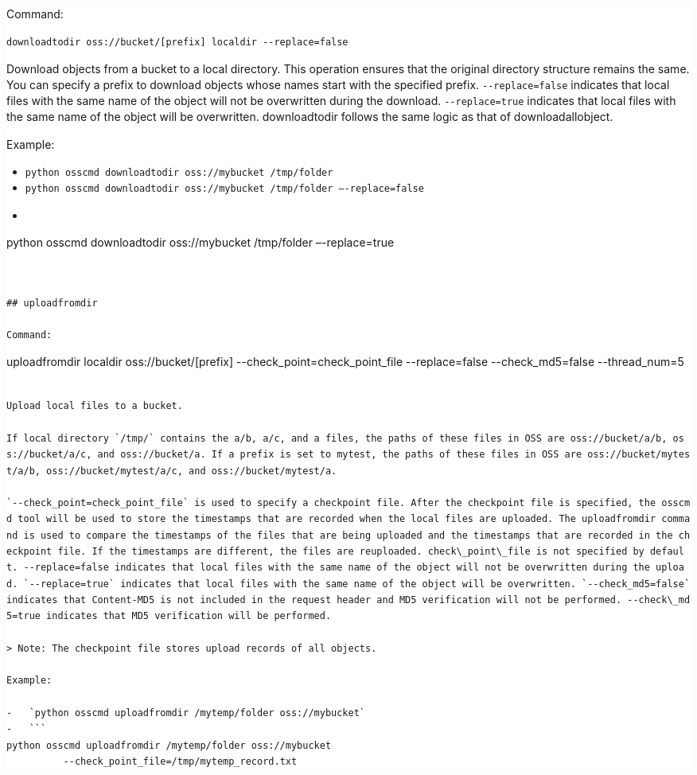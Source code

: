 Command:

`downloadtodir oss://bucket/[prefix] localdir --replace=false`

Download objects from a bucket to a local directory. This operation ensures that the original directory structure remains the same. You can specify a prefix to download objects whose names start with the specified prefix. `--replace=false` indicates that local files with the same name of the object will not be overwritten during the download. `--replace=true` indicates that local files with the same name of the object will be overwritten. downloadtodir follows the same logic as that of downloadallobject.

Example:

-   `python osscmd downloadtodir oss://mybucket /tmp/folder`
-   `python osscmd downloadtodir oss://mybucket /tmp/folder –-replace=false`
-   ```
python osscmd downloadtodir oss://mybucket /tmp/folder
      –-replace=true
```


## uploadfromdir

Command:

```
uploadfromdir localdir oss://bucket/[prefix] --check_point=check_point_file --replace=false
        --check_md5=false --thread_num=5
```

Upload local files to a bucket.

If local directory `/tmp/` contains the a/b, a/c, and a files, the paths of these files in OSS are oss://bucket/a/b, oss://bucket/a/c, and oss://bucket/a. If a prefix is set to mytest, the paths of these files in OSS are oss://bucket/mytest/a/b, oss://bucket/mytest/a/c, and oss://bucket/mytest/a.

`--check_point=check_point_file` is used to specify a checkpoint file. After the checkpoint file is specified, the osscmd tool will be used to store the timestamps that are recorded when the local files are uploaded. The uploadfromdir command is used to compare the timestamps of the files that are being uploaded and the timestamps that are recorded in the checkpoint file. If the timestamps are different, the files are reuploaded. check\_point\_file is not specified by default. --replace=false indicates that local files with the same name of the object will not be overwritten during the upload. `--replace=true` indicates that local files with the same name of the object will be overwritten. `--check_md5=false` indicates that Content-MD5 is not included in the request header and MD5 verification will not be performed. --check\_md5=true indicates that MD5 verification will be performed.

> Note: The checkpoint file stores upload records of all objects.

Example:

-   `python osscmd uploadfromdir /mytemp/folder oss://mybucket`
-   ```
python osscmd uploadfromdir /mytemp/folder oss://mybucket
          --check_point_file=/tmp/mytemp_record.txt
```
